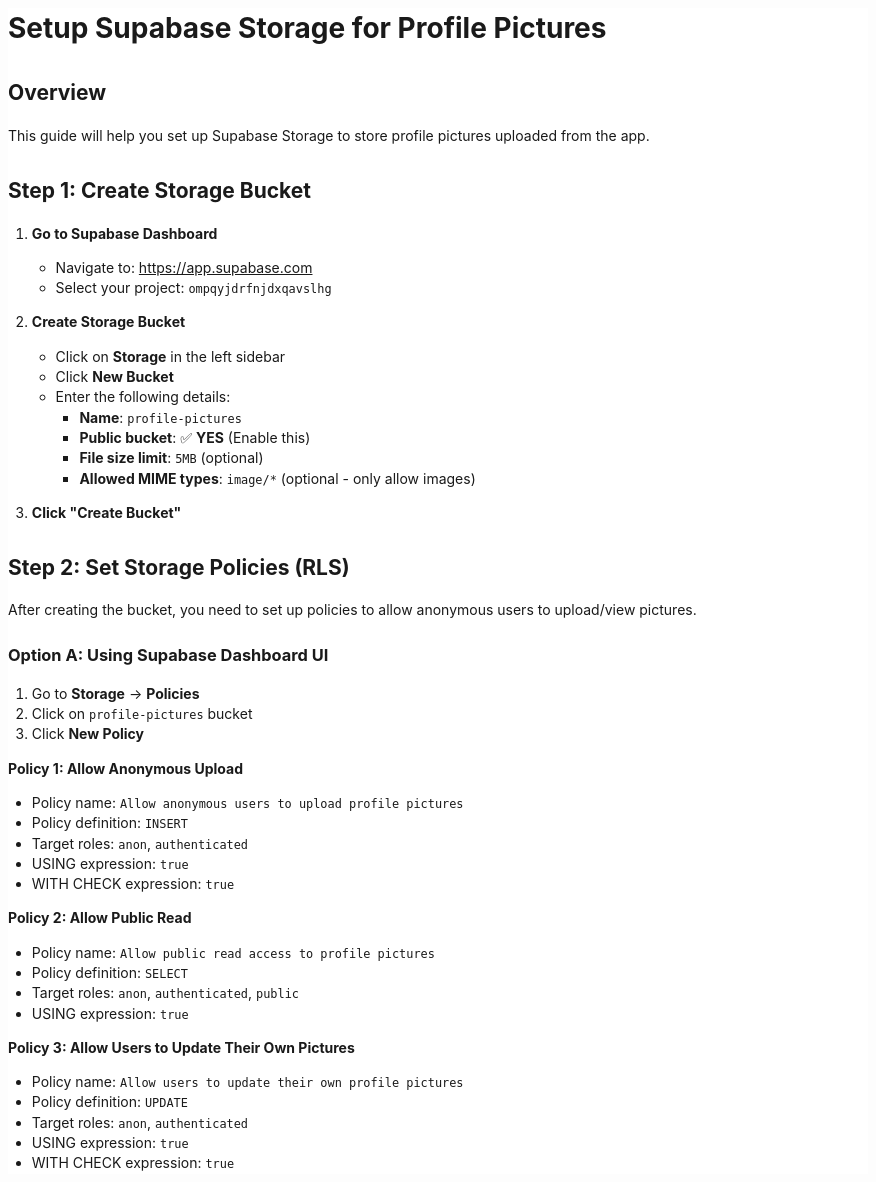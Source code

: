 # Setup Supabase Storage for Profile Pictures

## Overview
This guide will help you set up Supabase Storage to store profile pictures uploaded from the app.

## Step 1: Create Storage Bucket

1. **Go to Supabase Dashboard**
   - Navigate to: https://app.supabase.com
   - Select your project: `ompqyjdrfnjdxqavslhg`

2. **Create Storage Bucket**
   - Click on **Storage** in the left sidebar
   - Click **New Bucket**
   - Enter the following details:
     - **Name**: `profile-pictures`
     - **Public bucket**: ✅ **YES** (Enable this)
     - **File size limit**: `5MB` (optional)
     - **Allowed MIME types**: `image/*` (optional - only allow images)

3. **Click "Create Bucket"**

## Step 2: Set Storage Policies (RLS)

After creating the bucket, you need to set up policies to allow anonymous users to upload/view pictures.

### Option A: Using Supabase Dashboard UI

1. Go to **Storage** → **Policies**
2. Click on `profile-pictures` bucket
3. Click **New Policy**

**Policy 1: Allow Anonymous Upload**
- Policy name: `Allow anonymous users to upload profile pictures`
- Policy definition: `INSERT`
- Target roles: `anon`, `authenticated`
- USING expression: `true`
- WITH CHECK expression: `true`

**Policy 2: Allow Public Read**
- Policy name: `Allow public read access to profile pictures`
- Policy definition: `SELECT`
- Target roles: `anon`, `authenticated`, `public`
- USING expression: `true`

**Policy 3: Allow Users to Update Their Own Pictures**
- Policy name: `Allow users to update their own profile pictures`
- Policy definition: `UPDATE`
- Target roles: `anon`, `authenticated`
- USING expression: `true`
- WITH CHECK expression: `true`
